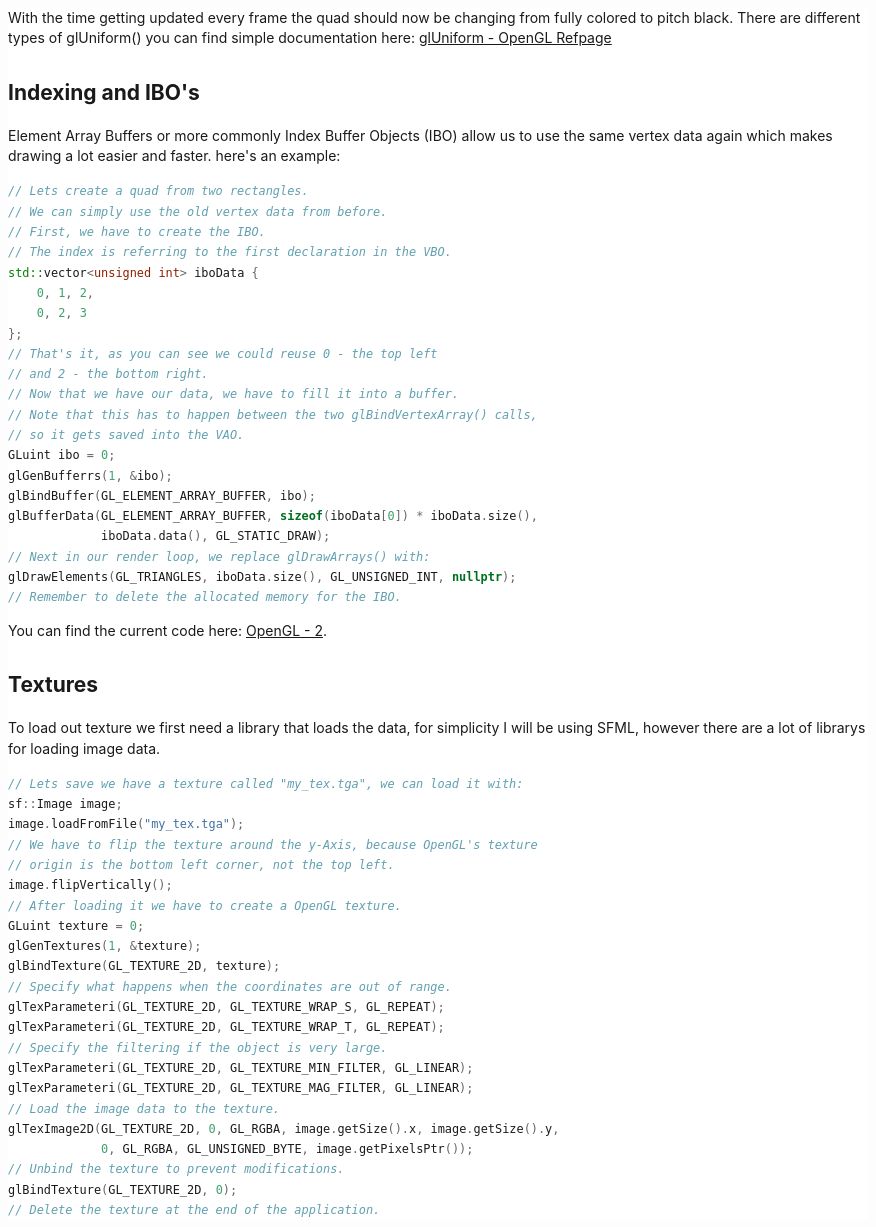 With the time getting updated every frame the quad should now be changing from
fully colored to pitch black.
There are different types of glUniform() you can find simple documentation here:
[glUniform - OpenGL Refpage](https://www.khronos.org/registry/OpenGL-Refpages/gl4/html/glUniform.xhtml)

## Indexing and IBO's

Element Array Buffers or more commonly Index Buffer Objects (IBO) allow us to use the
same vertex data again which makes drawing a lot easier and faster. here's an example:

```cpp
// Lets create a quad from two rectangles.
// We can simply use the old vertex data from before.
// First, we have to create the IBO.
// The index is referring to the first declaration in the VBO.
std::vector<unsigned int> iboData {
    0, 1, 2,
    0, 2, 3
};
// That's it, as you can see we could reuse 0 - the top left
// and 2 - the bottom right.
// Now that we have our data, we have to fill it into a buffer.
// Note that this has to happen between the two glBindVertexArray() calls,
// so it gets saved into the VAO.
GLuint ibo = 0;
glGenBufferrs(1, &ibo);
glBindBuffer(GL_ELEMENT_ARRAY_BUFFER, ibo);
glBufferData(GL_ELEMENT_ARRAY_BUFFER, sizeof(iboData[0]) * iboData.size(),
             iboData.data(), GL_STATIC_DRAW);
// Next in our render loop, we replace glDrawArrays() with:
glDrawElements(GL_TRIANGLES, iboData.size(), GL_UNSIGNED_INT, nullptr);
// Remember to delete the allocated memory for the IBO.
```

You can find the current code here: [OpenGL - 2](https://pastebin.com/R3Z9ACDE).

## Textures

To load out texture we first need a library that loads the data, for simplicity I will be
using SFML, however there are a lot of librarys for loading image data.

```cpp
// Lets save we have a texture called "my_tex.tga", we can load it with:
sf::Image image;
image.loadFromFile("my_tex.tga");
// We have to flip the texture around the y-Axis, because OpenGL's texture
// origin is the bottom left corner, not the top left.
image.flipVertically();
// After loading it we have to create a OpenGL texture.
GLuint texture = 0;
glGenTextures(1, &texture);
glBindTexture(GL_TEXTURE_2D, texture);
// Specify what happens when the coordinates are out of range.
glTexParameteri(GL_TEXTURE_2D, GL_TEXTURE_WRAP_S, GL_REPEAT);
glTexParameteri(GL_TEXTURE_2D, GL_TEXTURE_WRAP_T, GL_REPEAT);
// Specify the filtering if the object is very large.
glTexParameteri(GL_TEXTURE_2D, GL_TEXTURE_MIN_FILTER, GL_LINEAR);
glTexParameteri(GL_TEXTURE_2D, GL_TEXTURE_MAG_FILTER, GL_LINEAR);
// Load the image data to the texture.
glTexImage2D(GL_TEXTURE_2D, 0, GL_RGBA, image.getSize().x, image.getSize().y,
             0, GL_RGBA, GL_UNSIGNED_BYTE, image.getPixelsPtr());
// Unbind the texture to prevent modifications.
glBindTexture(GL_TEXTURE_2D, 0);
// Delete the texture at the end of the application.
```